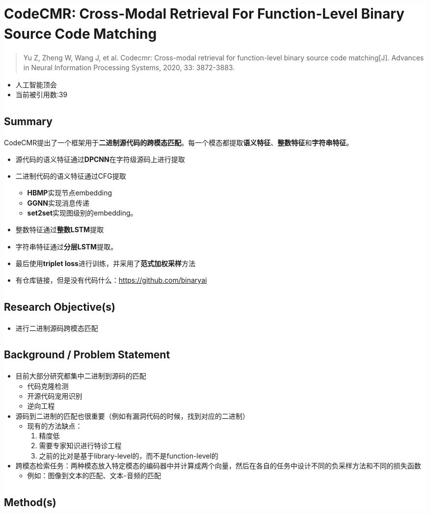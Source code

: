 # CodeCMR: Cross-Modal Retrieval For Function-Level Binary Source Code Matching


> Yu Z, Zheng W, Wang J, et al. Codecmr: Cross-modal retrieval for function-level binary source code matching[J]. Advances in Neural Information Processing Systems, 2020, 33: 3872-3883.

* 人工智能顶会
* 当前被引用数:39

## Summary

CodeCMR提出了一个框架用于**二进制源代码的跨模态匹配**。每一个模态都提取**语义特征**、**整数特征**和**字符串特征**。
- 源代码的语义特征通过**DPCNN**在字符级源码上进行提取
- 二进制代码的语义特征通过CFG提取
    - **HBMP**实现节点embedding
    - **GGNN**实现消息传递
    - **set2set**实现图级别的embedding。
- 整数特征通过**整数LSTM**提取
- 字符串特征通过**分层LSTM**提取。
- 最后使用**triplet loss**进行训练，并采用了**范式加权采样**方法


- 有仓库链接，但是没有代码什么：https://github.com/binaryai

## Research Objective(s)

- 进行二进制源码跨模态匹配

## Background / Problem Statement

- 目前大部分研究都集中二进制到源码的匹配
    - 代码克隆检测
    - 开源代码宠用识别
    - 逆向工程
- 源码到二进制的匹配也很重要（例如有漏洞代码的时候，找到对应的二进制）
    - 现有的方法缺点：
        1. 精度低
        2. 需要专家知识进行特诊工程
        3. 之前的比对是基于library-level的，而不是function-level的
- 跨模态检索任务：两种模态放入特定模态的编码器中并计算成两个向量，然后在各自的任务中设计不同的负采样方法和不同的损失函数
    - 例如：图像到文本的匹配、文本-音频的匹配
## Method(s)
